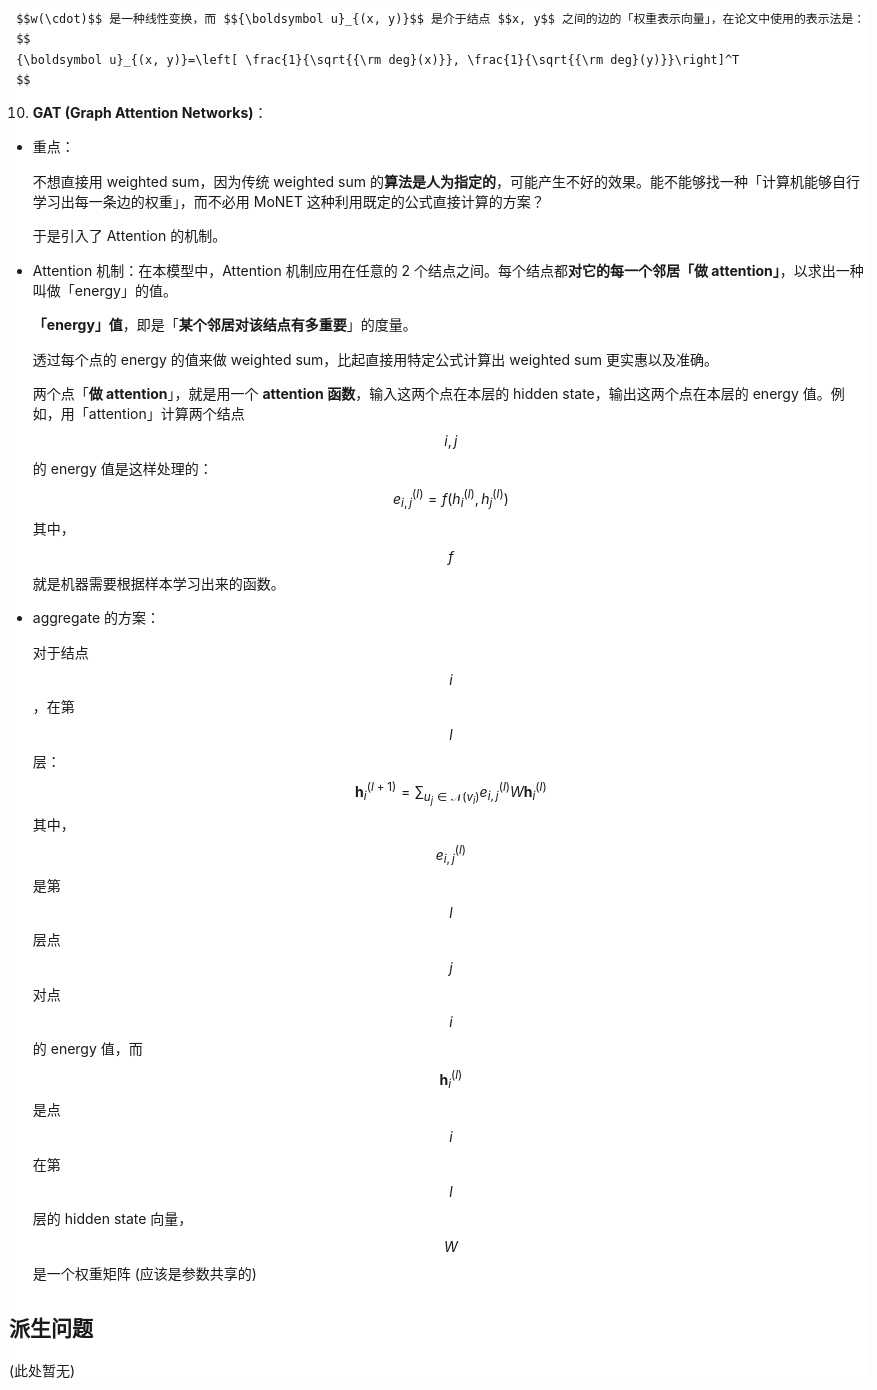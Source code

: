      $$w(\cdot)$$ 是一种线性变换，而 $${\boldsymbol u}_{(x, y)}$$ 是介于结点 $$x, y$$ 之间的边的「权重表示向量」，在论文中使用的表示法是：
     $$
     {\boldsymbol u}_{(x, y)}=\left[ \frac{1}{\sqrt{{\rm deg}(x)}}, \frac{1}{\sqrt{{\rm deg}(y)}}\right]^T
     $$

10. **GAT (Graph Attention Networks)**：

   - 重点：

     不想直接用 weighted sum，因为传统 weighted sum 的**算法是人为指定的**，可能产生不好的效果。能不能够找一种「计算机能够自行学习出每一条边的权重」，而不必用 MoNET 这种利用既定的公式直接计算的方案？

     于是引入了 Attention 的机制。

   - Attention 机制：在本模型中，Attention 机制应用在任意的 2 个结点之间。每个结点都**对它的每一个邻居「做 attention」**，以求出一种叫做「energy」的值。

     **「energy」值**，即是「**某个邻居对该结点有多重要**」的度量。

     透过每个点的 energy 的值来做 weighted sum，比起直接用特定公式计算出 weighted sum 更实惠以及准确。

     两个点「**做 attention**」，就是用一个 **attention 函数**，输入这两个点在本层的 hidden state，输出这两个点在本层的 energy 值。例如，用「attention」计算两个结点 $$i,j$$ 的 energy 值是这样处理的：
     $$
     e_{i, j}^{(l)}=f(h^{(l)}_i, h^{(l)}_j) \tag{10.1}
     $$
     其中，$$f$$ 就是机器需要根据样本学习出来的函数。

   - aggregate 的方案：

     对于结点 $$i$$，在第 $$l$$ 层：
     $$
     {\boldsymbol h}_i^{(l+1)}= \sum_{u_j \in \mathcal N(v_i)} e_{i, j}^{(l)}W{\boldsymbol h}_i^{(l)}
     $$
     其中，$$e_{i, j}^{(l)}$$ 是第 $$l$$ 层点 $$j$$ 对点 $$i$$ 的 energy 值，而 $${\boldsymbol h}_i^{(l)}$$ 是点 $$i$$ 在第 $$l$$ 层的 hidden state 向量，$$W$$ 是一个权重矩阵 (应该是参数共享的)

## 派生问题

(此处暂无)



[^1]: $$6.2.3$$ 纯属俺个人合情整出来的公式 =_=
[^2]: 不够详细